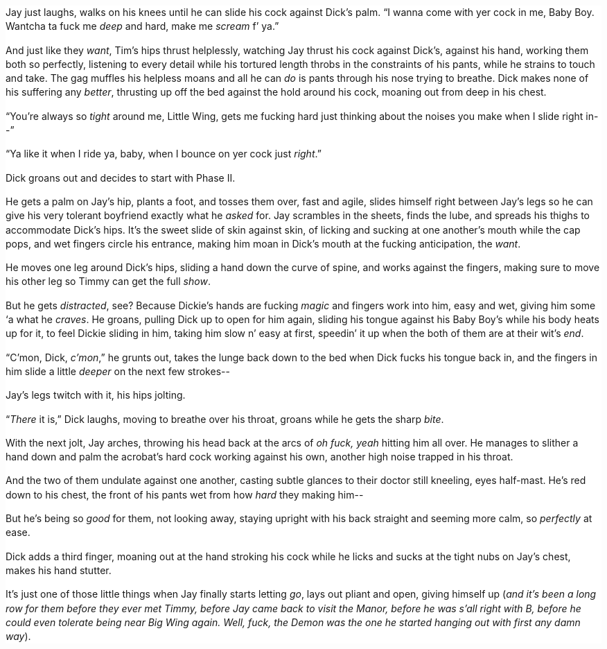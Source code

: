 Jay just laughs, walks on his knees until he can slide his cock against Dick’s palm. “I wanna come with yer cock in me, Baby Boy. Wantcha ta fuck me *deep* and hard, make me *scream* f’ ya.”

And just like they *want*, Tim’s hips thrust helplessly, watching Jay thrust his cock against Dick’s, against his hand, working them both so perfectly, listening to every detail while his tortured length throbs in the constraints of his pants, while he strains to touch and take. The gag muffles his helpless moans and all he can *do* is pants through his nose trying to breathe. Dick makes none of his suffering any *better*, thrusting up off the bed against the hold around his cock, moaning out from deep in his chest.

“You’re always so *tight* around me, Little Wing, gets me fucking hard just thinking about the noises you make when I slide right in--”

“Ya like it when I ride ya, baby, when I bounce on yer cock just *right*.”

Dick groans out and decides to start with Phase II.

He gets a palm on Jay’s hip, plants a foot, and tosses them over, fast and agile, slides himself right between Jay’s legs so he can give his very tolerant boyfriend exactly what he *asked* for. Jay scrambles in the sheets, finds the lube, and spreads his thighs to accommodate Dick’s hips. It’s the sweet slide of skin against skin, of licking and sucking at one another’s mouth while the cap pops, and wet fingers circle his entrance, making him moan in Dick’s mouth at the fucking anticipation, the *want*.

He moves one leg around Dick’s hips, sliding a hand down the curve of spine, and works against the fingers, making sure to move his other leg so Timmy can get the full *show*.

But he gets *distracted*, see? Because Dickie’s hands are fucking *magic* and fingers work into him, easy and wet, giving him some ‘a what he *craves*. He groans, pulling Dick up to open for him again, sliding his tongue against his Baby Boy’s while his body heats up for it, to feel Dickie sliding in him, taking him slow n’ easy at first, speedin’ it up when the both of them are at their wit’s *end*.

“C’mon, Dick, *c’mon*,” he grunts out, takes the lunge back down to the bed when Dick fucks his tongue back in, and the fingers in him slide a little *deeper* on the next few strokes--

Jay’s legs twitch with it, his hips jolting.

“*There* it is,” Dick laughs, moving to breathe over his throat, groans while he gets the sharp *bite*.

With the next jolt, Jay arches, throwing his head back at the arcs of *oh fuck, yeah* hitting him all over. He manages to slither a hand down and palm the acrobat’s hard cock working against his own, another high noise trapped in his throat.

And the two of them undulate against one another, casting subtle glances to their doctor still kneeling, eyes half-mast. He’s red down to his chest, the front of his pants wet from how *hard* they making him--

But he’s being so *good* for them, not looking away, staying upright with his back straight and seeming more calm, so *perfectly* at ease.

Dick adds a third finger, moaning out at the hand stroking his cock while he licks and sucks at the tight nubs on Jay’s chest, makes his hand stutter.

It’s just one of those little things when Jay finally starts letting *go*, lays out pliant and open, giving himself up (*and it’s been a long row for them before they ever met Timmy, before Jay came back to visit the Manor, before he was s’all right with B, before he could even *tolerate* being near Big Wing again. Well, fuck, the Demon was the one he started hanging out with *first* any damn way*).
